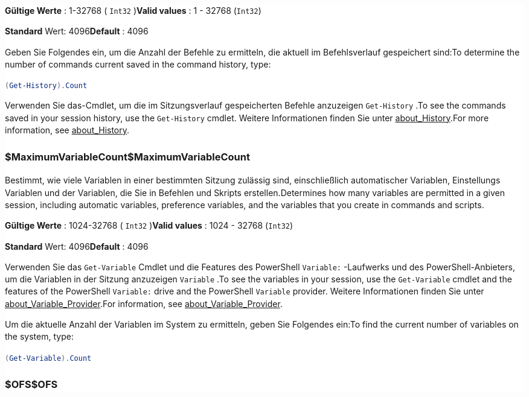 <span data-ttu-id="9698f-374">**Gültige Werte** : 1-32768 ( `Int32` )</span><span class="sxs-lookup"><span data-stu-id="9698f-374">**Valid values** : 1 - 32768 (`Int32`)</span></span>

<span data-ttu-id="9698f-375">**Standard** Wert: 4096</span><span class="sxs-lookup"><span data-stu-id="9698f-375">**Default** : 4096</span></span>

<span data-ttu-id="9698f-376">Geben Sie Folgendes ein, um die Anzahl der Befehle zu ermitteln, die aktuell im Befehlsverlauf gespeichert sind:</span><span class="sxs-lookup"><span data-stu-id="9698f-376">To determine the number of commands current saved in the command history, type:</span></span>

```powershell
(Get-History).Count
```

<span data-ttu-id="9698f-377">Verwenden Sie das-Cmdlet, um die im Sitzungsverlauf gespeicherten Befehle anzuzeigen `Get-History` .</span><span class="sxs-lookup"><span data-stu-id="9698f-377">To see the commands saved in your session history, use the `Get-History` cmdlet.</span></span> <span data-ttu-id="9698f-378">Weitere Informationen finden Sie unter [about_History](about_History.md).</span><span class="sxs-lookup"><span data-stu-id="9698f-378">For more information, see [about_History](about_History.md).</span></span>

### <a name="maximumvariablecount"></a><span data-ttu-id="9698f-379">\$MaximumVariableCount</span><span class="sxs-lookup"><span data-stu-id="9698f-379">\$MaximumVariableCount</span></span>

<span data-ttu-id="9698f-380">Bestimmt, wie viele Variablen in einer bestimmten Sitzung zulässig sind, einschließlich automatischer Variablen, Einstellungs Variablen und der Variablen, die Sie in Befehlen und Skripts erstellen.</span><span class="sxs-lookup"><span data-stu-id="9698f-380">Determines how many variables are permitted in a given session, including automatic variables, preference variables, and the variables that you create in commands and scripts.</span></span>

<span data-ttu-id="9698f-381">**Gültige Werte** : 1024-32768 ( `Int32` )</span><span class="sxs-lookup"><span data-stu-id="9698f-381">**Valid values** : 1024 - 32768 (`Int32`)</span></span>

<span data-ttu-id="9698f-382">**Standard** Wert: 4096</span><span class="sxs-lookup"><span data-stu-id="9698f-382">**Default** : 4096</span></span>

<span data-ttu-id="9698f-383">Verwenden Sie das `Get-Variable` Cmdlet und die Features des PowerShell `Variable:` -Laufwerks und des PowerShell-Anbieters, um die Variablen in der Sitzung anzuzeigen `Variable` .</span><span class="sxs-lookup"><span data-stu-id="9698f-383">To see the variables in your session, use the `Get-Variable` cmdlet and the features of the PowerShell `Variable:` drive and the PowerShell `Variable` provider.</span></span> <span data-ttu-id="9698f-384">Weitere Informationen finden Sie unter [about_Variable_Provider](about_Variable_Provider.md).</span><span class="sxs-lookup"><span data-stu-id="9698f-384">For information, see [about_Variable_Provider](about_Variable_Provider.md).</span></span>

<span data-ttu-id="9698f-385">Um die aktuelle Anzahl der Variablen im System zu ermitteln, geben Sie Folgendes ein:</span><span class="sxs-lookup"><span data-stu-id="9698f-385">To find the current number of variables on the system, type:</span></span>

```powershell
(Get-Variable).Count
```

### <a name="ofs"></a><span data-ttu-id="9698f-386">\$OFS</span><span class="sxs-lookup"><span data-stu-id="9698f-386">\$OFS</span></span>

